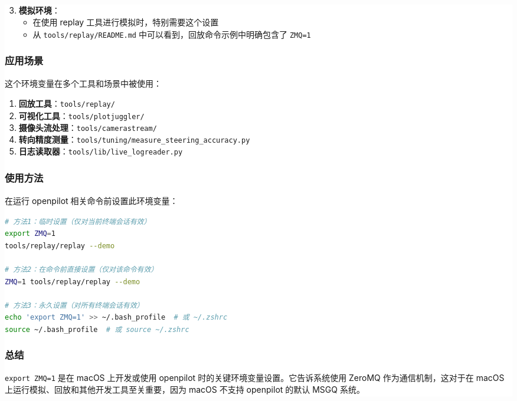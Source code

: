 3. **模拟环境**：
   - 在使用 replay 工具进行模拟时，特别需要这个设置
   - 从 `tools/replay/README.md` 中可以看到，回放命令示例中明确包含了 `ZMQ=1`

### 应用场景

这个环境变量在多个工具和场景中被使用：

1. **回放工具**：`tools/replay/`
2. **可视化工具**：`tools/plotjuggler/`
3. **摄像头流处理**：`tools/camerastream/`
4. **转向精度测量**：`tools/tuning/measure_steering_accuracy.py`
5. **日志读取器**：`tools/lib/live_logreader.py`

### 使用方法

在运行 openpilot 相关命令前设置此环境变量：

```bash
# 方法1：临时设置（仅对当前终端会话有效）
export ZMQ=1
tools/replay/replay --demo

# 方法2：在命令前直接设置（仅对该命令有效）
ZMQ=1 tools/replay/replay --demo

# 方法3：永久设置（对所有终端会话有效）
echo 'export ZMQ=1' >> ~/.bash_profile  # 或 ~/.zshrc
source ~/.bash_profile  # 或 source ~/.zshrc
```

### 总结

`export ZMQ=1` 是在 macOS 上开发或使用 openpilot 时的关键环境变量设置。它告诉系统使用 ZeroMQ 作为通信机制，这对于在 macOS 上运行模拟、回放和其他开发工具至关重要，因为 macOS 不支持 openpilot 的默认 MSGQ 系统。
